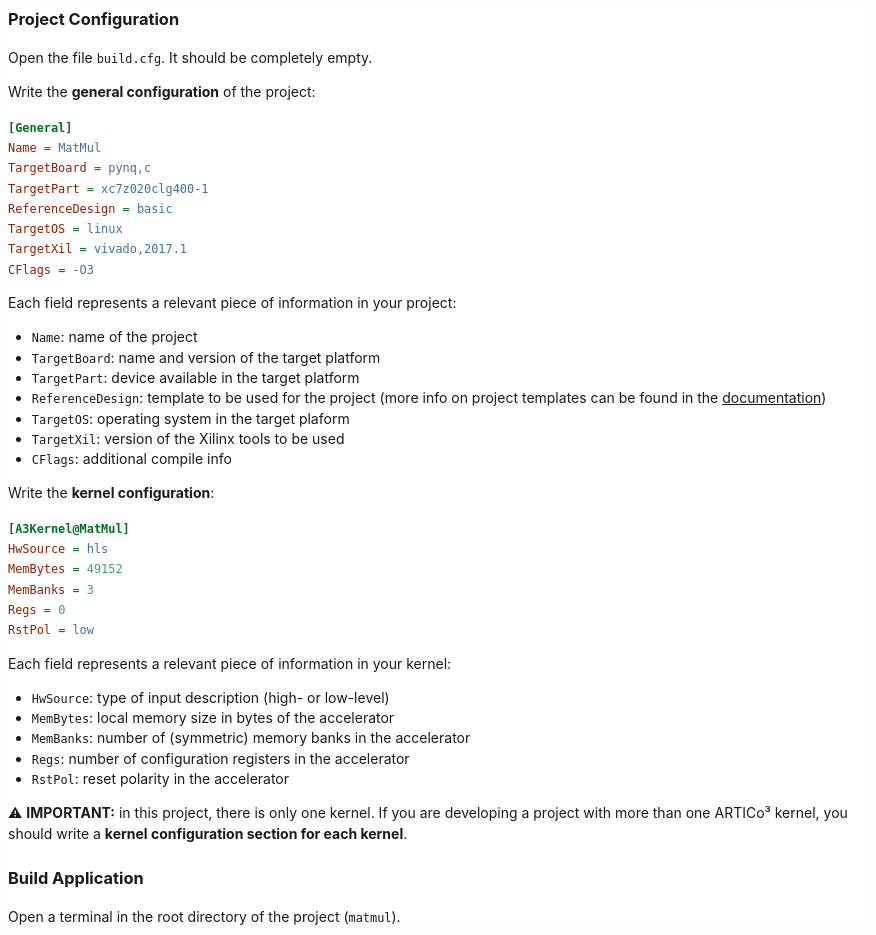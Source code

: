 
### Project Configuration

Open the file ```build.cfg```.  It should be completely empty.

Write the **general configuration** of the project:

```ini
[General]
Name = MatMul
TargetBoard = pynq,c
TargetPart = xc7z020clg400-1
ReferenceDesign = basic
TargetOS = linux
TargetXil = vivado,2017.1
CFlags = -O3
```

Each field represents a relevant piece of information in your project:

* ```Name```: name of the project
* ```TargetBoard```: name and version of the target platform
* ```TargetPart```: device available in the target platform
* ```ReferenceDesign```: template to be used for the project (more info on project templates can be found in the [documentation](/tools/artico3/docs/templates))
* ```TargetOS```: operating system in the target plaform
* ```TargetXil```: version of the Xilinx tools to be used
* ```CFlags```: additional compile info

Write the **kernel configuration**:

```ini
[A3Kernel@MatMul]
HwSource = hls
MemBytes = 49152
MemBanks = 3
Regs = 0
RstPol = low
```

Each field represents a relevant piece of information in your kernel:

* ```HwSource```: type of input description (high- or low-level)
* ```MemBytes```: local memory size in bytes of the accelerator
* ```MemBanks```: number of (symmetric) memory banks in the accelerator
* ```Regs```: number of configuration registers in the accelerator
* ```RstPol```: reset polarity in the accelerator

:warning: **IMPORTANT:** in this project, there is only one kernel.  If you are developing a project with more than one ARTICo³ kernel, you should write a **kernel configuration section for each kernel**.


### Build Application

Open a terminal in the root directory of the project (```matmul```).
